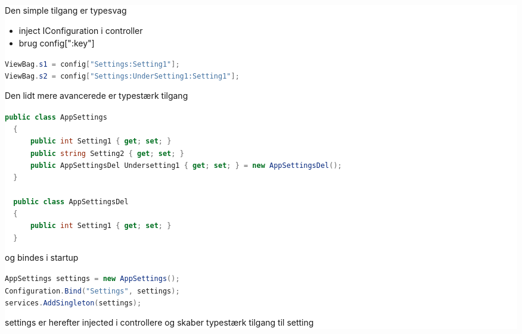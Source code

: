 Den simple tilgang er typesvag

- inject IConfiguration i controller
- brug config[":key"]

```csharp
ViewBag.s1 = config["Settings:Setting1"];
ViewBag.s2 = config["Settings:UnderSetting1:Setting1"];

```

Den lidt mere avancerede er typestærk tilgang

```csharp
public class AppSettings
  {
      public int Setting1 { get; set; }
      public string Setting2 { get; set; }
      public AppSettingsDel Undersetting1 { get; set; } = new AppSettingsDel();
  }

  public class AppSettingsDel
  {
      public int Setting1 { get; set; }
  }
```

og bindes i startup

```csharp
AppSettings settings = new AppSettings();
Configuration.Bind("Settings", settings);
services.AddSingleton(settings);
```

settings er herefter injected i controllere og skaber typestærk tilgang til setting